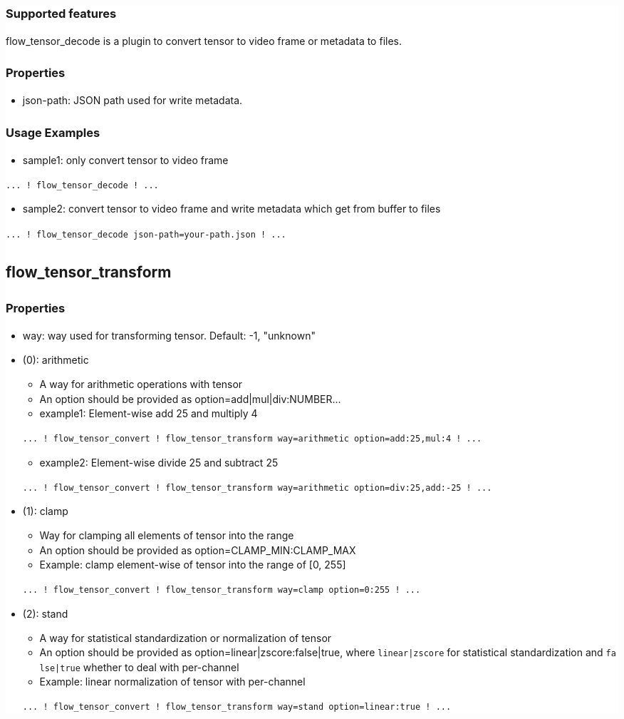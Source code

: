 ### Supported features
flow_tensor_decode is a plugin to convert tensor to video frame or metadata to files.

### Properties
- json-path: JSON path used for write metadata.

### Usage Examples
- sample1: only convert tensor to video frame
```bash
... ! flow_tensor_decode ! ...
```

- sample2: convert tensor to video frame and write metadata which get from buffer to files
```bash
... ! flow_tensor_decode json-path=your-path.json ! ...
```

## <a id="flow_tensor_transform">flow_tensor_transform</a>
### Properties
- way: way used for transforming tensor. Default: -1, "unknown"
- (0): arithmetic
    - A way for arithmetic operations with tensor
    - An option should be provided as option=add|mul|div:NUMBER...
    - example1: Element-wise add 25 and multiply 4

    ```bash
    ... ! flow_tensor_convert ! flow_tensor_transform way=arithmetic option=add:25,mul:4 ! ...
    ```

    - example2: Element-wise divide 25 and subtract 25

    ```bash
    ... ! flow_tensor_convert ! flow_tensor_transform way=arithmetic option=div:25,add:-25 ! ...
    ```

- (1): clamp
    - Way for clamping all elements of tensor into the range
    - An option should be provided as option=CLAMP_MIN:CLAMP_MAX
    - Example: clamp element-wise of tensor into the range of [0, 255]

    ```bash
    ... ! flow_tensor_convert ! flow_tensor_transform way=clamp option=0:255 ! ...
    ```

- (2): stand
    - A way for statistical standardization or normalization of tensor
    - An option should be provided as option=linear|zscore:false|true, where `linear|zscore` for statistical standardization and `false|true` whether to deal with per-channel
    - Example: linear normalization of tensor with per-channel

    ```bash
    ... ! flow_tensor_convert ! flow_tensor_transform way=stand option=linear:true ! ...
    ```
